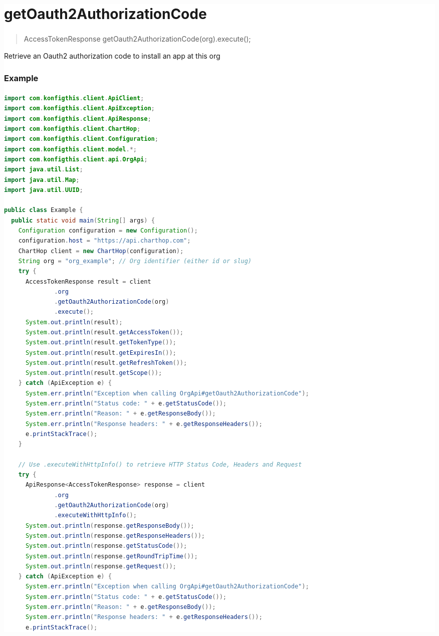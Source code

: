<a name="getOauth2AuthorizationCode"></a>
# **getOauth2AuthorizationCode**
> AccessTokenResponse getOauth2AuthorizationCode(org).execute();

Retrieve an Oauth2 authorization code to install an app at this org



### Example
```java
import com.konfigthis.client.ApiClient;
import com.konfigthis.client.ApiException;
import com.konfigthis.client.ApiResponse;
import com.konfigthis.client.ChartHop;
import com.konfigthis.client.Configuration;
import com.konfigthis.client.model.*;
import com.konfigthis.client.api.OrgApi;
import java.util.List;
import java.util.Map;
import java.util.UUID;

public class Example {
  public static void main(String[] args) {
    Configuration configuration = new Configuration();
    configuration.host = "https://api.charthop.com";
    ChartHop client = new ChartHop(configuration);
    String org = "org_example"; // Org identifier (either id or slug)
    try {
      AccessTokenResponse result = client
              .org
              .getOauth2AuthorizationCode(org)
              .execute();
      System.out.println(result);
      System.out.println(result.getAccessToken());
      System.out.println(result.getTokenType());
      System.out.println(result.getExpiresIn());
      System.out.println(result.getRefreshToken());
      System.out.println(result.getScope());
    } catch (ApiException e) {
      System.err.println("Exception when calling OrgApi#getOauth2AuthorizationCode");
      System.err.println("Status code: " + e.getStatusCode());
      System.err.println("Reason: " + e.getResponseBody());
      System.err.println("Response headers: " + e.getResponseHeaders());
      e.printStackTrace();
    }

    // Use .executeWithHttpInfo() to retrieve HTTP Status Code, Headers and Request
    try {
      ApiResponse<AccessTokenResponse> response = client
              .org
              .getOauth2AuthorizationCode(org)
              .executeWithHttpInfo();
      System.out.println(response.getResponseBody());
      System.out.println(response.getResponseHeaders());
      System.out.println(response.getStatusCode());
      System.out.println(response.getRoundTripTime());
      System.out.println(response.getRequest());
    } catch (ApiException e) {
      System.err.println("Exception when calling OrgApi#getOauth2AuthorizationCode");
      System.err.println("Status code: " + e.getStatusCode());
      System.err.println("Reason: " + e.getResponseBody());
      System.err.println("Response headers: " + e.getResponseHeaders());
      e.printStackTrace();
```